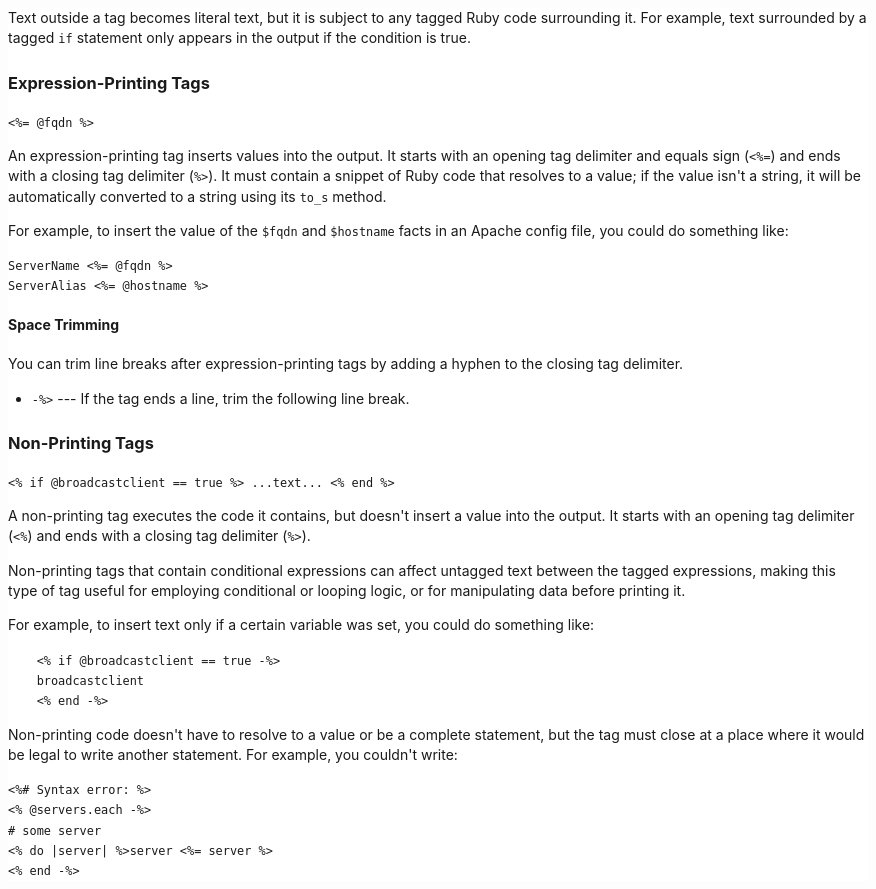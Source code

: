 Text outside a tag becomes literal text, but it is subject to any tagged Ruby code surrounding it. For example, text surrounded by a tagged `if` statement only appears in the output if the condition is true.

### Expression-Printing Tags

`<%= @fqdn %>`

An expression-printing tag inserts values into the output. It starts with an opening tag delimiter and equals sign (`<%=`) and ends with a closing tag delimiter (`%>`). It must contain a snippet of Ruby code that resolves to a value; if the value isn't a string, it will be automatically converted to a string using its `to_s` method.

For example, to insert the value of the `$fqdn` and `$hostname` facts in an Apache config file, you could do something like:

~~~ erb
ServerName <%= @fqdn %>
ServerAlias <%= @hostname %>
~~~

#### Space Trimming

You can trim line breaks after expression-printing tags by adding a hyphen to the closing tag delimiter.

* `-%>` --- If the tag ends a line, trim the following line break.

### Non-Printing Tags

`<% if @broadcastclient == true %> ...text... <% end %>`

A non-printing tag executes the code it contains, but doesn't insert a value into the output. It starts with an opening tag delimiter (`<%`) and ends with a closing tag delimiter (`%>`).

Non-printing tags that contain conditional expressions can affect untagged text between the tagged expressions, making this type of tag useful for employing conditional or looping logic, or for manipulating data before printing it. 

For example, to insert text only if a certain variable was set, you could do something like:

~~~ erb
    <% if @broadcastclient == true -%>
    broadcastclient
    <% end -%>
~~~

Non-printing code doesn't have to resolve to a value or be a complete statement, but the tag must close at a place where it would be legal to write another statement. For example, you couldn't write:

~~~ erb
<%# Syntax error: %>
<% @servers.each -%>
# some server
<% do |server| %>server <%= server %>
<% end -%>
~~~
